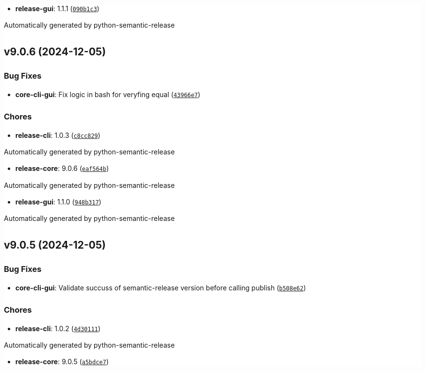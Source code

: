 - **release-gui**: 1.1.1
  ([`090b1c3`](https://github.com/LevyMatan/version_finder/commit/090b1c3b4faaa5b5b506ccc482eaf70102ac22f1))

Automatically generated by python-semantic-release


## v9.0.6 (2024-12-05)

### Bug Fixes

- **core-cli-gui**: Fix logic in bash for veryfing equal
  ([`43966e7`](https://github.com/LevyMatan/version_finder/commit/43966e735a218fc9e1fa6426294250c8e88896ff))

### Chores

- **release-cli**: 1.0.3
  ([`c8cc829`](https://github.com/LevyMatan/version_finder/commit/c8cc8293797b440e450ce75f7cf3d92eb3ff089e))

Automatically generated by python-semantic-release

- **release-core**: 9.0.6
  ([`eaf564b`](https://github.com/LevyMatan/version_finder/commit/eaf564b1974e248710fd4e9b30ee0b4f2d14f17b))

Automatically generated by python-semantic-release

- **release-gui**: 1.1.0
  ([`948b317`](https://github.com/LevyMatan/version_finder/commit/948b317e1492d871cfb4de6ef20ffcc0345c3e5d))

Automatically generated by python-semantic-release


## v9.0.5 (2024-12-05)

### Bug Fixes

- **core-cli-gui**: Validate succuss of semantic-release version before calling publish
  ([`b508e62`](https://github.com/LevyMatan/version_finder/commit/b508e620993fdb644bea956662fe1ceb56800a29))

### Chores

- **release-cli**: 1.0.2
  ([`4d30111`](https://github.com/LevyMatan/version_finder/commit/4d30111864112c97261b77caeb615c85586217fe))

Automatically generated by python-semantic-release

- **release-core**: 9.0.5
  ([`a5bdce7`](https://github.com/LevyMatan/version_finder/commit/a5bdce7b9724095301cf63c657ae9264cb537548))
